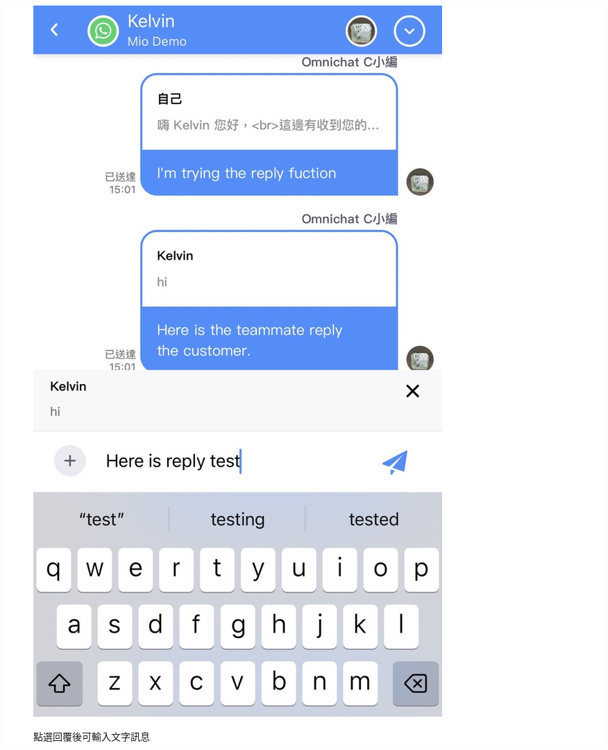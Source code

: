  

<figure><img src="../../.gitbook/assets/WhatsApp 回覆指定訊息-3.jpg" alt=""><figcaption><p>點選回覆後可輸入文字訊息</p></figcaption></figure>
